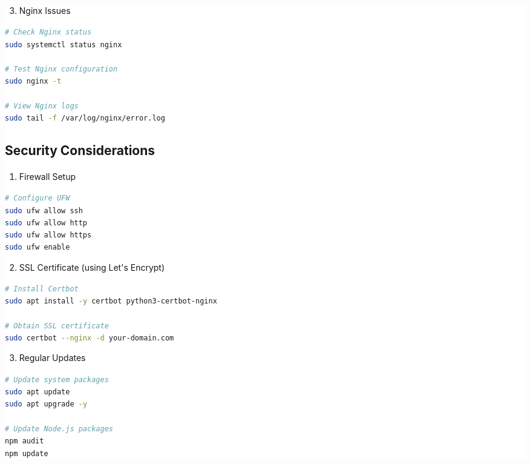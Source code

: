 3. Nginx Issues
```bash
# Check Nginx status
sudo systemctl status nginx

# Test Nginx configuration
sudo nginx -t

# View Nginx logs
sudo tail -f /var/log/nginx/error.log
```

## Security Considerations

1. Firewall Setup
```bash
# Configure UFW
sudo ufw allow ssh
sudo ufw allow http
sudo ufw allow https
sudo ufw enable
```

2. SSL Certificate (using Let's Encrypt)
```bash
# Install Certbot
sudo apt install -y certbot python3-certbot-nginx

# Obtain SSL certificate
sudo certbot --nginx -d your-domain.com
```

3. Regular Updates
```bash
# Update system packages
sudo apt update
sudo apt upgrade -y

# Update Node.js packages
npm audit
npm update
```
